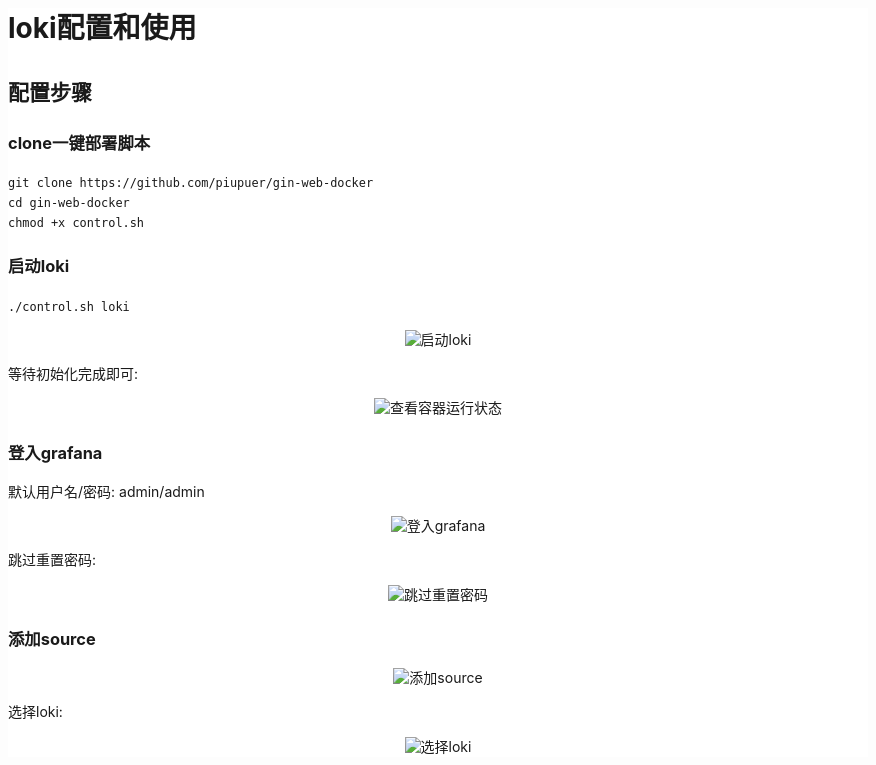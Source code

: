 # loki配置和使用

## 配置步骤

### clone一键部署脚本

```shell
git clone https://github.com/piupuer/gin-web-docker
cd gin-web-docker
chmod +x control.sh
```

### 启动loki

```shell
./control.sh loki
```

<p align="center">
<img src="https://github.com/piupuer/gin-web-images/blob/master/docs/loki/run.jpeg?raw=true" width="600" alt="启动loki" />
</p>

等待初始化完成即可:
<p align="center">
<img src="https://github.com/piupuer/gin-web-images/blob/master/docs/loki/ps.jpeg?raw=true" width="600" alt="查看容器运行状态" />
</p>

### 登入grafana

默认用户名/密码: admin/admin
<p align="center">
<img src="https://github.com/piupuer/gin-web-images/blob/master/docs/loki/grafana_login.jpeg?raw=true" width="600" alt="登入grafana" />
</p>

跳过重置密码:
<p align="center">
<img src="https://github.com/piupuer/gin-web-images/blob/master/docs/loki/grafana_login_skip.jpeg?raw=true" width="600" alt="跳过重置密码" />
</p>

### 添加source

<p align="center">
<img src="https://github.com/piupuer/gin-web-images/blob/master/docs/loki/grafana_add_source.jpeg?raw=true" width="600" alt="添加source" />
</p>

选择loki:
<p align="center">
<img src="https://github.com/piupuer/gin-web-images/blob/master/docs/loki/grafana_select_loki.jpeg?raw=true" width="600" alt="选择loki" />
</p>
